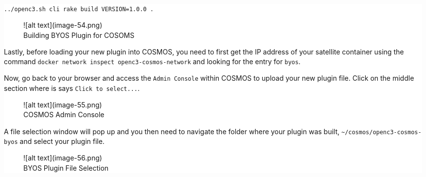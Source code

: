 ```
../openc3.sh cli rake build VERSION=1.0.0 .
```

<figure markdown>
![alt text](image-54.png)
  <figcaption>Building BYOS Plugin for COSOMS</figcaption>
</figure>

Lastly, before loading your new plugin into COSMOS, you need to first get the IP address of your satellite container using the command ```docker network inspect openc3-cosmos-network``` and looking for the entry for ```byos```.

Now, go back to your browser and access the ```Admin Console``` within COSMOS to upload your new plugin file. Click on the middle section where is says ```Click to select...```.

<figure markdown>
![alt text](image-55.png)
  <figcaption>COSMOS Admin Console</figcaption>
</figure>

A file selection window will pop up and you then need to navigate the folder where your plugin was built, ```~/cosmos/openc3-cosmos-byos``` and select your plugin file.

<figure markdown>
![alt text](image-56.png)
  <figcaption>BYOS Plugin File Selection</figcaption>
</figure>
